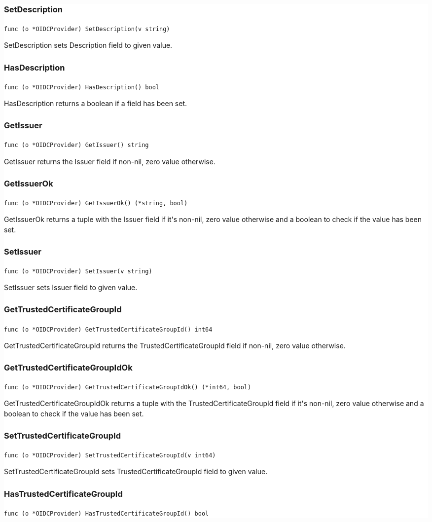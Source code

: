 ### SetDescription

`func (o *OIDCProvider) SetDescription(v string)`

SetDescription sets Description field to given value.

### HasDescription

`func (o *OIDCProvider) HasDescription() bool`

HasDescription returns a boolean if a field has been set.

### GetIssuer

`func (o *OIDCProvider) GetIssuer() string`

GetIssuer returns the Issuer field if non-nil, zero value otherwise.

### GetIssuerOk

`func (o *OIDCProvider) GetIssuerOk() (*string, bool)`

GetIssuerOk returns a tuple with the Issuer field if it's non-nil, zero value otherwise
and a boolean to check if the value has been set.

### SetIssuer

`func (o *OIDCProvider) SetIssuer(v string)`

SetIssuer sets Issuer field to given value.


### GetTrustedCertificateGroupId

`func (o *OIDCProvider) GetTrustedCertificateGroupId() int64`

GetTrustedCertificateGroupId returns the TrustedCertificateGroupId field if non-nil, zero value otherwise.

### GetTrustedCertificateGroupIdOk

`func (o *OIDCProvider) GetTrustedCertificateGroupIdOk() (*int64, bool)`

GetTrustedCertificateGroupIdOk returns a tuple with the TrustedCertificateGroupId field if it's non-nil, zero value otherwise
and a boolean to check if the value has been set.

### SetTrustedCertificateGroupId

`func (o *OIDCProvider) SetTrustedCertificateGroupId(v int64)`

SetTrustedCertificateGroupId sets TrustedCertificateGroupId field to given value.

### HasTrustedCertificateGroupId

`func (o *OIDCProvider) HasTrustedCertificateGroupId() bool`
